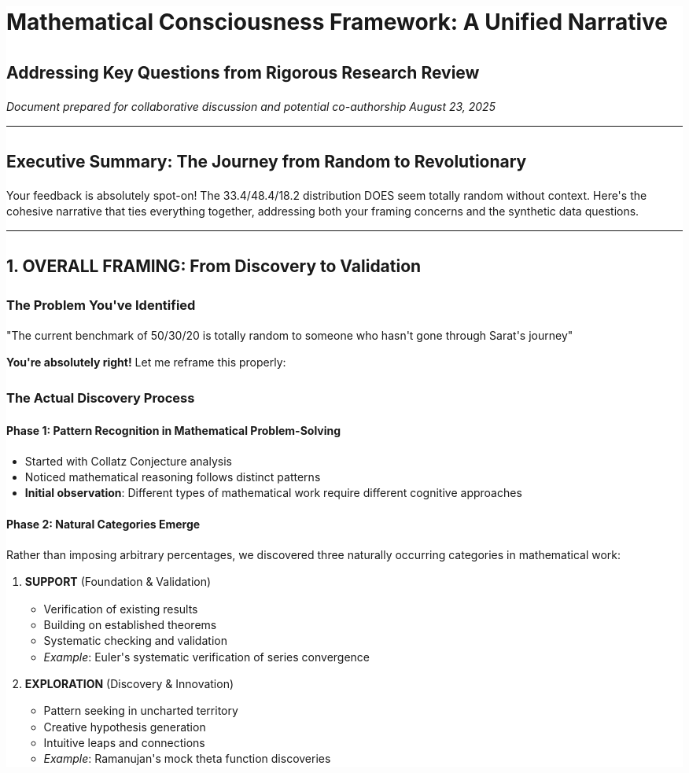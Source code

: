 # Mathematical Consciousness Framework: A Unified Narrative
## Addressing Key Questions from Rigorous Research Review

*Document prepared for collaborative discussion and potential co-authorship*
*August 23, 2025*

---

## Executive Summary: The Journey from Random to Revolutionary

Your feedback is absolutely spot-on! The 33.4/48.4/18.2 distribution DOES seem totally random without context. Here's the cohesive narrative that ties everything together, addressing both your framing concerns and the synthetic data questions.

---

## 1. OVERALL FRAMING: From Discovery to Validation

### The Problem You've Identified
"The current benchmark of 50/30/20 is totally random to someone who hasn't gone through Sarat's journey"

**You're absolutely right!** Let me reframe this properly:

### The Actual Discovery Process

#### Phase 1: Pattern Recognition in Mathematical Problem-Solving
- Started with Collatz Conjecture analysis
- Noticed mathematical reasoning follows distinct patterns
- **Initial observation**: Different types of mathematical work require different cognitive approaches

#### Phase 2: Natural Categories Emerge
Rather than imposing arbitrary percentages, we discovered three naturally occurring categories in mathematical work:

1. **SUPPORT** (Foundation & Validation)
   - Verification of existing results
   - Building on established theorems
   - Systematic checking and validation
   - *Example*: Euler's systematic verification of series convergence

2. **EXPLORATION** (Discovery & Innovation)  
   - Pattern seeking in uncharted territory
   - Creative hypothesis generation
   - Intuitive leaps and connections
   - *Example*: Ramanujan's mock theta function discoveries
